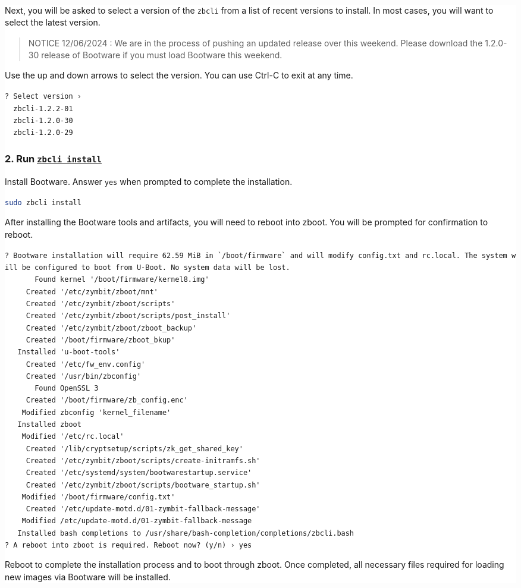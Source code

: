 Next, you will be asked to select a version of the `zbcli` from a list of recent versions to install. In most cases, you will want to select the latest version. 

> NOTICE 12/06/2024 : We are in the process of pushing an updated release over this weekend. Please download the 1.2.0-30 release of Bootware if you must load Bootware this weekend.

Use the up and down arrows to select the version. You can use Ctrl-C to exit at any time.

```
? Select version ›
  zbcli-1.2.2-01
  zbcli-1.2.0-30
  zbcli-1.2.0-29
```

### 2. Run [`zbcli install`](../zbcli/install)

Install Bootware. Answer `yes` when prompted to complete the installation.

```bash
sudo zbcli install
```

After installing the Bootware tools and artifacts, you will need to reboot into zboot. You will be prompted for confirmation to reboot.

```
? Bootware installation will require 62.59 MiB in `/boot/firmware` and will modify config.txt and rc.local. The system will be configured to boot from U-Boot. No system data will be lost.
       Found kernel '/boot/firmware/kernel8.img'
     Created '/etc/zymbit/zboot/mnt'
     Created '/etc/zymbit/zboot/scripts'
     Created '/etc/zymbit/zboot/scripts/post_install'
     Created '/etc/zymbit/zboot/zboot_backup'
     Created '/boot/firmware/zboot_bkup'
   Installed 'u-boot-tools'
     Created '/etc/fw_env.config'
     Created '/usr/bin/zbconfig'
       Found OpenSSL 3
     Created '/boot/firmware/zb_config.enc'
    Modified zbconfig 'kernel_filename'
   Installed zboot
    Modified '/etc/rc.local'
     Created '/lib/cryptsetup/scripts/zk_get_shared_key'
     Created '/etc/zymbit/zboot/scripts/create-initramfs.sh'
     Created '/etc/systemd/system/bootwarestartup.service'
     Created '/etc/zymbit/zboot/scripts/bootware_startup.sh'
    Modified '/boot/firmware/config.txt'
     Created '/etc/update-motd.d/01-zymbit-fallback-message'
    Modified /etc/update-motd.d/01-zymbit-fallback-message
   Installed bash completions to /usr/share/bash-completion/completions/zbcli.bash
? A reboot into zboot is required. Reboot now? (y/n) › yes     
```

Reboot to complete the installation process and to boot through zboot. Once completed, all necessary files required for loading new images via Bootware will be installed.
